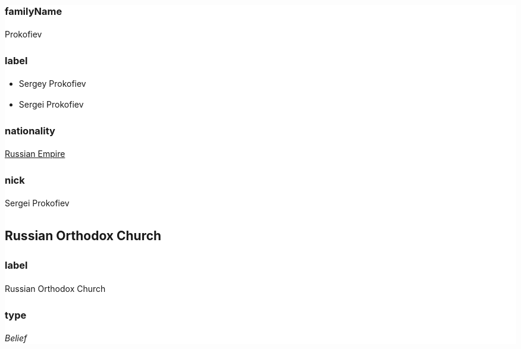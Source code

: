 ### familyName


Prokofiev

### label

 - Sergey Prokofiev

 - Sergei Prokofiev

### nationality


[Russian Empire](#Russian-Empire)

### nick


Sergei Prokofiev

## Russian Orthodox Church

### label


Russian Orthodox Church

### type


*Belief*